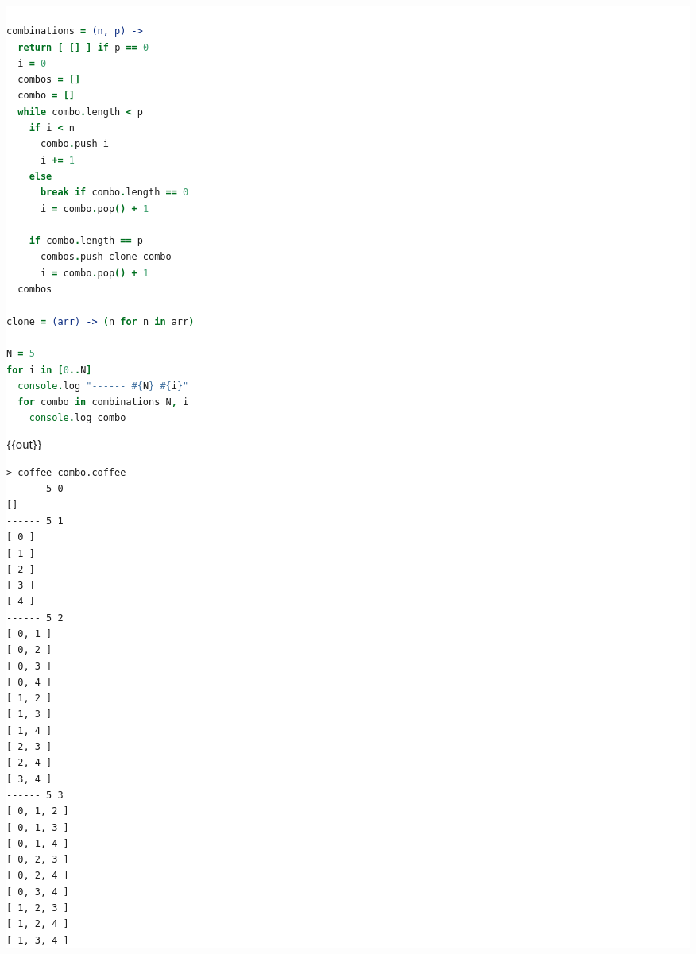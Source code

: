 ```coffeescript

combinations = (n, p) ->
  return [ [] ] if p == 0
  i = 0
  combos = []
  combo = []
  while combo.length < p
    if i < n
      combo.push i
      i += 1
    else
      break if combo.length == 0
      i = combo.pop() + 1

    if combo.length == p
      combos.push clone combo
      i = combo.pop() + 1
  combos

clone = (arr) -> (n for n in arr)

N = 5
for i in [0..N]
  console.log "------ #{N} #{i}"
  for combo in combinations N, i
    console.log combo


```


{{out}}

```txt
> coffee combo.coffee
------ 5 0
[]
------ 5 1
[ 0 ]
[ 1 ]
[ 2 ]
[ 3 ]
[ 4 ]
------ 5 2
[ 0, 1 ]
[ 0, 2 ]
[ 0, 3 ]
[ 0, 4 ]
[ 1, 2 ]
[ 1, 3 ]
[ 1, 4 ]
[ 2, 3 ]
[ 2, 4 ]
[ 3, 4 ]
------ 5 3
[ 0, 1, 2 ]
[ 0, 1, 3 ]
[ 0, 1, 4 ]
[ 0, 2, 3 ]
[ 0, 2, 4 ]
[ 0, 3, 4 ]
[ 1, 2, 3 ]
[ 1, 2, 4 ]
[ 1, 3, 4 ]
```